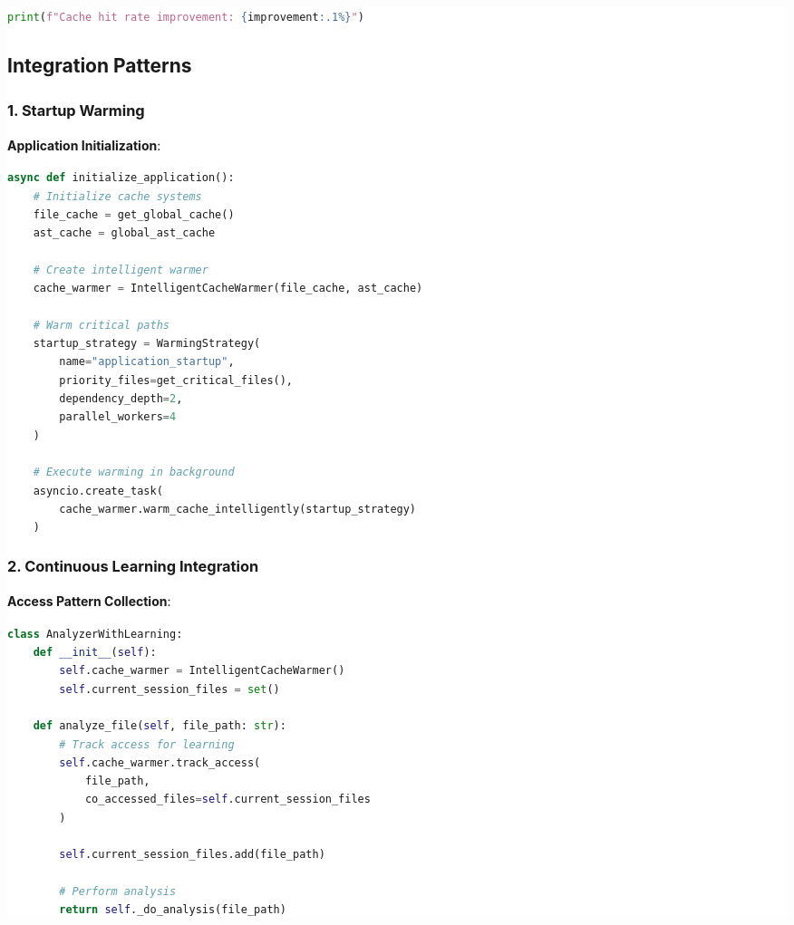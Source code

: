 ```python
print(f"Cache hit rate improvement: {improvement:.1%}")
```

## Integration Patterns

### 1. Startup Warming

**Application Initialization**:
```python
async def initialize_application():
    # Initialize cache systems
    file_cache = get_global_cache()
    ast_cache = global_ast_cache
    
    # Create intelligent warmer
    cache_warmer = IntelligentCacheWarmer(file_cache, ast_cache)
    
    # Warm critical paths
    startup_strategy = WarmingStrategy(
        name="application_startup",
        priority_files=get_critical_files(),
        dependency_depth=2,
        parallel_workers=4
    )
    
    # Execute warming in background
    asyncio.create_task(
        cache_warmer.warm_cache_intelligently(startup_strategy)
    )
```

### 2. Continuous Learning Integration

**Access Pattern Collection**:
```python
class AnalyzerWithLearning:
    def __init__(self):
        self.cache_warmer = IntelligentCacheWarmer()
        self.current_session_files = set()
    
    def analyze_file(self, file_path: str):
        # Track access for learning
        self.cache_warmer.track_access(
            file_path, 
            co_accessed_files=self.current_session_files
        )
        
        self.current_session_files.add(file_path)
        
        # Perform analysis
        return self._do_analysis(file_path)
```
